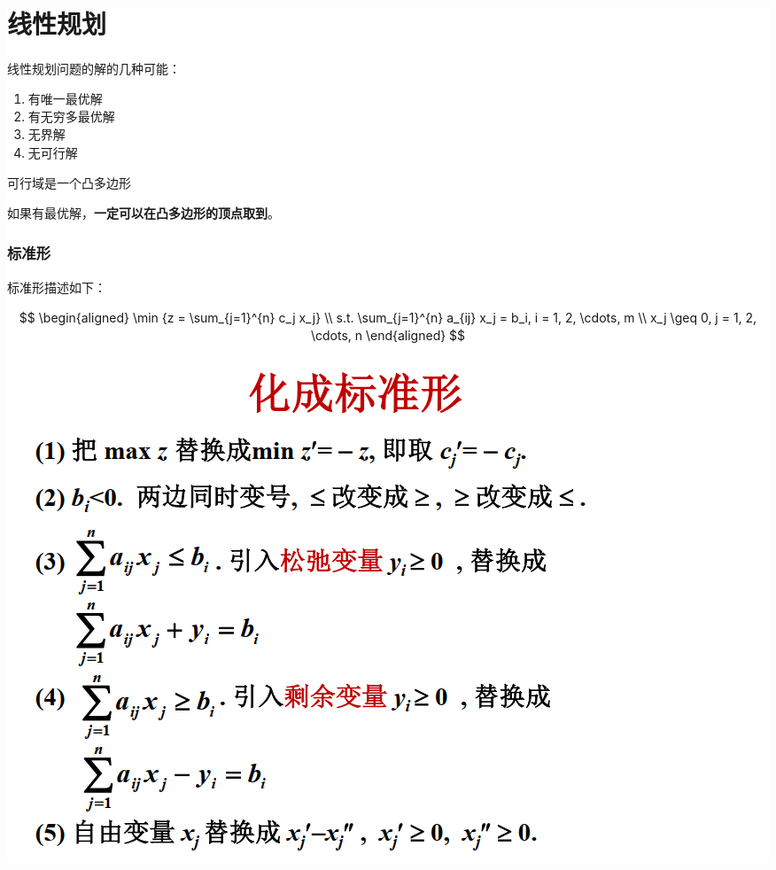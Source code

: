 # 线性规划

线性规划问题的解的几种可能：

1. 有唯一最优解
2. 有无穷多最优解
3. 无界解
4. 无可行解

可行域是一个凸多边形

如果有最优解，**一定可以在凸多边形的顶点取到**。

### 标准形

标准形描述如下：

$$
\begin{aligned}
\min {z = \sum_{j=1}^{n} c_j x_j} \\
s.t. \sum_{j=1}^{n} a_{ij} x_j = b_i, i = 1, 2, \cdots, m \\
x_j \geq 0, j = 1, 2, \cdots, n
\end{aligned}
$$

![](img/2024-12-13-21-20-16.png)
